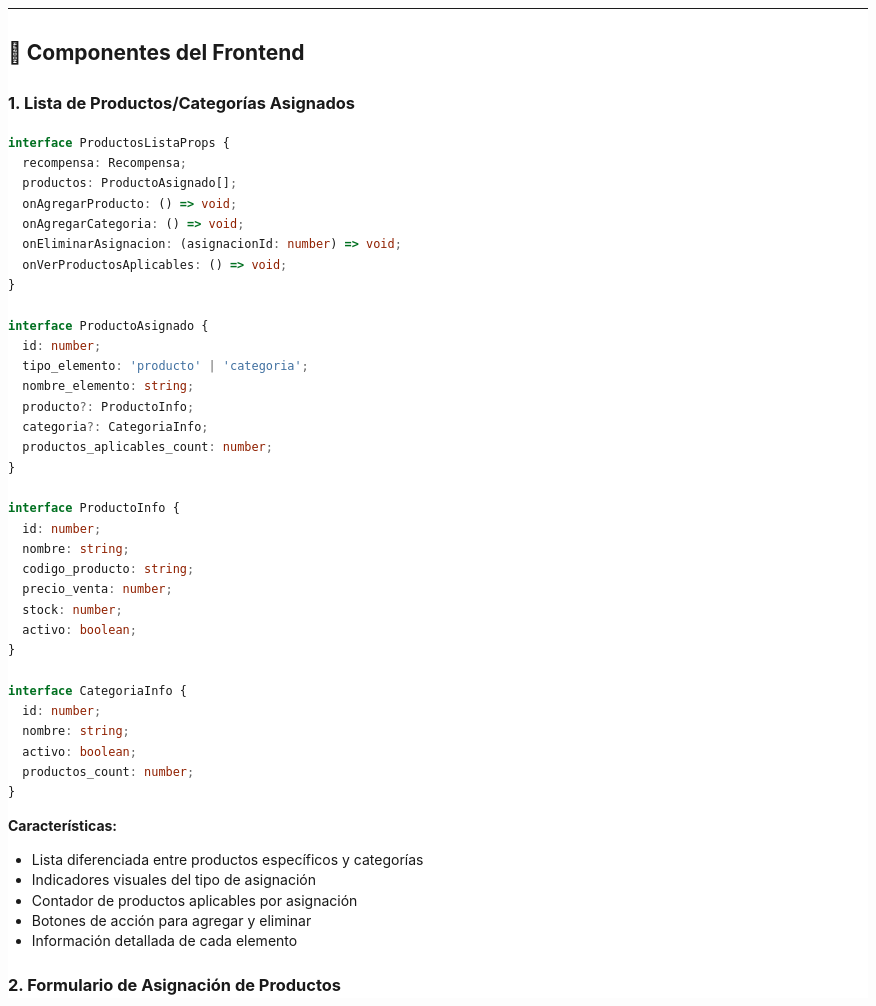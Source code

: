 
---

## 🎨 Componentes del Frontend

### 1. **Lista de Productos/Categorías Asignados**

```typescript
interface ProductosListaProps {
  recompensa: Recompensa;
  productos: ProductoAsignado[];
  onAgregarProducto: () => void;
  onAgregarCategoria: () => void;
  onEliminarAsignacion: (asignacionId: number) => void;
  onVerProductosAplicables: () => void;
}

interface ProductoAsignado {
  id: number;
  tipo_elemento: 'producto' | 'categoria';
  nombre_elemento: string;
  producto?: ProductoInfo;
  categoria?: CategoriaInfo;
  productos_aplicables_count: number;
}

interface ProductoInfo {
  id: number;
  nombre: string;
  codigo_producto: string;
  precio_venta: number;
  stock: number;
  activo: boolean;
}

interface CategoriaInfo {
  id: number;
  nombre: string;
  activo: boolean;
  productos_count: number;
}
```

**Características:**
- Lista diferenciada entre productos específicos y categorías
- Indicadores visuales del tipo de asignación
- Contador de productos aplicables por asignación
- Botones de acción para agregar y eliminar
- Información detallada de cada elemento

### 2. **Formulario de Asignación de Productos**
